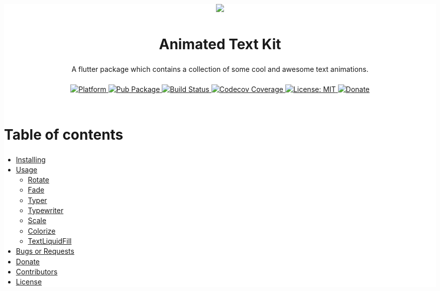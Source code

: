 <div align="center"><img src="https://github.com/aagarwal1012/Animated-Text-Kit/blob/master/display/cover.gif?raw=true"/></div>  

# <div align="center">Animated Text Kit</div>

<div align="center">A flutter package which contains a collection of some cool and awesome text animations.</div><br>  
<div align="center">  
   <a href="https://flutter.io">  
    <img src="https://img.shields.io/badge/Platform-Flutter-yellow.svg"  
      alt="Platform" />  
  </a>  
   <a href="https://pub.dartlang.org/packages/animated_text_kit">  
    <img src="https://img.shields.io/pub/v/animated_text_kit.svg"  
      alt="Pub Package" />  
  </a>  
   <a href="https://travis-ci.com/aagarwal1012/Animated-Text-Kit">  
    <img src="https://travis-ci.com/aagarwal1012/Animated-Text-Kit.svg?token=pXLTRcXnVLpccbxqiWBi&branch=master"  
      alt="Build Status" />  
  </a>  
  <a href="https://codecov.io/gh/aagarwal1012/Animated-Text-Kit">  
    <img src="https://codecov.io/gh/aagarwal1012/Animated-Text-Kit/branch/master/graph/badge.svg"  
      alt="Codecov Coverage" />  
  </a>  
   <a href="https://opensource.org/licenses/MIT">  
    <img src="https://img.shields.io/badge/License-MIT-red.svg"  
      alt="License: MIT" />  
  </a>  
   <a href="https://www.paypal.me/aagarwal1012">  
    <img src="https://img.shields.io/badge/Donate-PayPal-green.svg"  
      alt="Donate" />  
  </a>  
</div><br>  

# Table of contents  

 * [Installing](#installing)  
 * [Usage](#usage)  
    * [Rotate](#rotate)  
   * [Fade](#fade)  
   * [Typer](#typer)  
   * [Typewriter](#typewriter)  
   * [Scale](#scale)  
   * [Colorize](#colorize)  
   * [TextLiquidFill](#textliquidfill)
 * [Bugs or Requests](#bugs-or-requests)  
 * [Donate](#donate)  
 * [Contributors](#contributors)  
 * [License](#license)  
